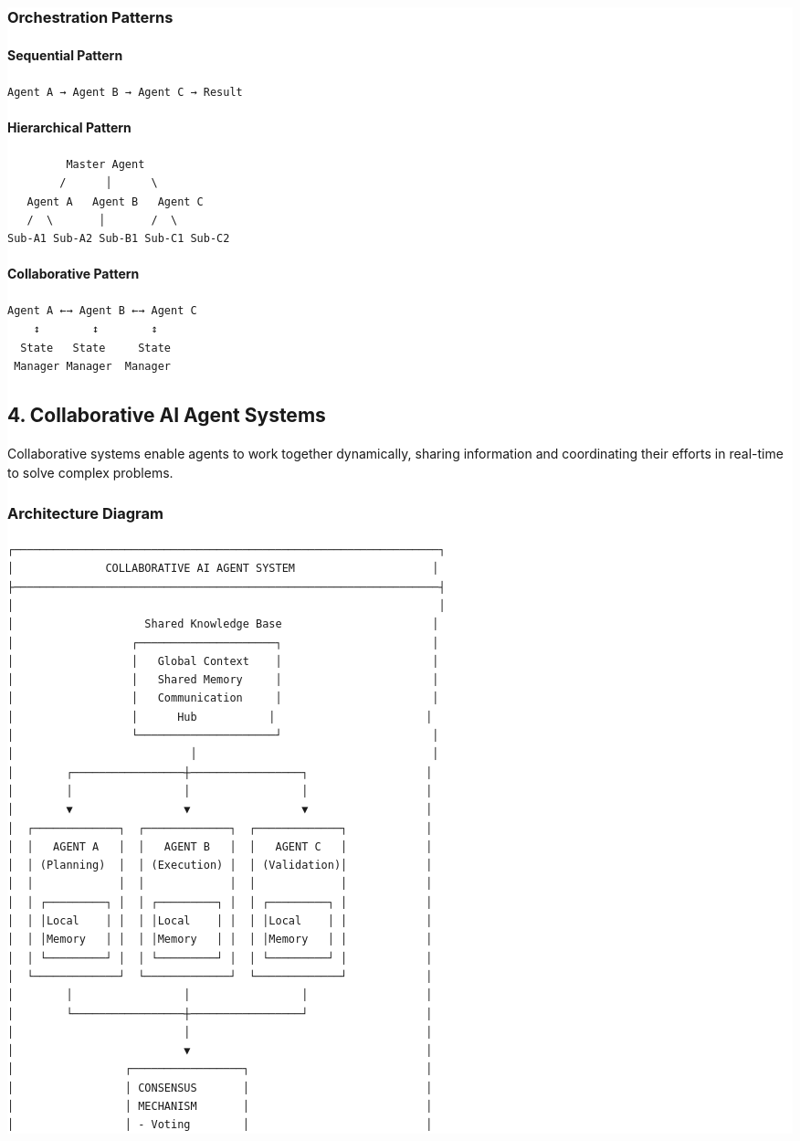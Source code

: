 ### Orchestration Patterns

#### Sequential Pattern
```
Agent A → Agent B → Agent C → Result
```

#### Hierarchical Pattern
```
         Master Agent
        /      │      \
   Agent A   Agent B   Agent C
   /  \       │       /  \
Sub-A1 Sub-A2 Sub-B1 Sub-C1 Sub-C2
```

#### Collaborative Pattern
```
Agent A ←→ Agent B ←→ Agent C
    ↕        ↕        ↕
  State   State     State
 Manager Manager  Manager
```

## 4. Collaborative AI Agent Systems

Collaborative systems enable agents to work together dynamically, sharing information and coordinating their efforts in real-time to solve complex problems.

### Architecture Diagram

```
┌─────────────────────────────────────────────────────────────────┐
│              COLLABORATIVE AI AGENT SYSTEM                     │
├─────────────────────────────────────────────────────────────────┤
│                                                                 │
│                    Shared Knowledge Base                       │
│                  ┌─────────────────────┐                       │
│                  │   Global Context    │                       │
│                  │   Shared Memory     │                       │
│                  │   Communication     │                       │
│                  │      Hub           │                       │
│                  └─────────────────────┘                       │
│                           │                                    │
│        ┌─────────────────┼─────────────────┐                  │
│        │                 │                 │                  │
│        ▼                 ▼                 ▼                  │
│  ┌─────────────┐  ┌─────────────┐  ┌─────────────┐            │
│  │   AGENT A   │  │   AGENT B   │  │   AGENT C   │            │
│  │ (Planning)  │  │ (Execution) │  │ (Validation)│            │
│  │             │  │             │  │             │            │
│  │ ┌─────────┐ │  │ ┌─────────┐ │  │ ┌─────────┐ │            │
│  │ │Local    │ │  │ │Local    │ │  │ │Local    │ │            │
│  │ │Memory   │ │  │ │Memory   │ │  │ │Memory   │ │            │
│  │ └─────────┘ │  │ └─────────┘ │  │ └─────────┘ │            │
│  └─────────────┘  └─────────────┘  └─────────────┘            │
│        │                 │                 │                  │
│        └─────────────────┼─────────────────┘                  │
│                          │                                    │
│                          ▼                                    │
│                 ┌─────────────────┐                           │
│                 │ CONSENSUS       │                           │
│                 │ MECHANISM       │                           │
│                 │ - Voting        │                           │
```